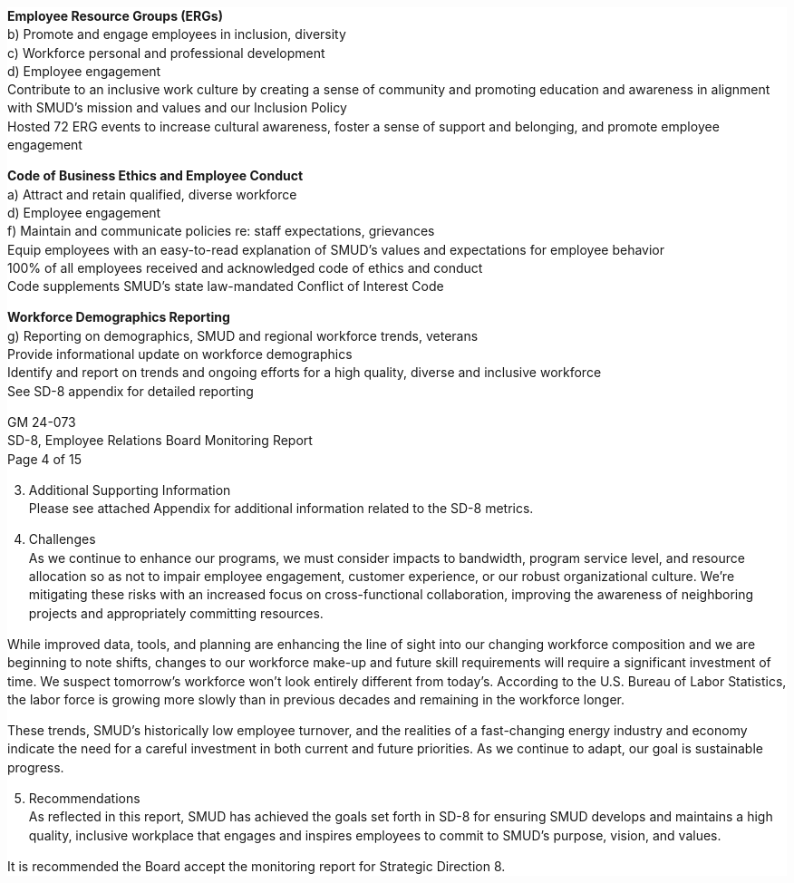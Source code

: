 **Employee Resource Groups (ERGs)**  
b) Promote and engage employees in inclusion, diversity  
c) Workforce personal and professional development  
d) Employee engagement  
Contribute to an inclusive work culture by creating a sense of community and promoting education and awareness in alignment with SMUD’s mission and values and our Inclusion Policy  
Hosted 72 ERG events to increase cultural awareness, foster a sense of support and belonging, and promote employee engagement  

**Code of Business Ethics and Employee Conduct**  
a) Attract and retain qualified, diverse workforce  
d) Employee engagement  
f) Maintain and communicate policies re: staff expectations, grievances  
Equip employees with an easy-to-read explanation of SMUD’s values and expectations for employee behavior  
100% of all employees received and acknowledged code of ethics and conduct  
Code supplements SMUD’s state law-mandated Conflict of Interest Code  

**Workforce Demographics Reporting**  
g) Reporting on demographics, SMUD and regional workforce trends, veterans  
Provide informational update on workforce demographics  
Identify and report on trends and ongoing efforts for a high quality, diverse and inclusive workforce  
See SD-8 appendix for detailed reporting  

GM 24-073  
SD-8, Employee Relations Board Monitoring Report  
Page 4 of 15  

3. Additional Supporting Information  
Please see attached Appendix for additional information related to the SD-8 metrics.  

4. Challenges  
As we continue to enhance our programs, we must consider impacts to bandwidth, program service level, and resource allocation so as not to impair employee engagement, customer experience, or our robust organizational culture. We’re mitigating these risks with an increased focus on cross-functional collaboration, improving the awareness of neighboring projects and appropriately committing resources.  

While improved data, tools, and planning are enhancing the line of sight into our changing workforce composition and we are beginning to note shifts, changes to our workforce make-up and future skill requirements will require a significant investment of time. We suspect tomorrow’s workforce won’t look entirely different from today’s. According to the U.S. Bureau of Labor Statistics, the labor force is growing more slowly than in previous decades and remaining in the workforce longer.  

These trends, SMUD’s historically low employee turnover, and the realities of a fast-changing energy industry and economy indicate the need for a careful investment in both current and future priorities. As we continue to adapt, our goal is sustainable progress.  

5. Recommendations  
As reflected in this report, SMUD has achieved the goals set forth in SD-8 for ensuring SMUD develops and maintains a high quality, inclusive workplace that engages and inspires employees to commit to SMUD’s purpose, vision, and values.  

It is recommended the Board accept the monitoring report for Strategic Direction 8.  
